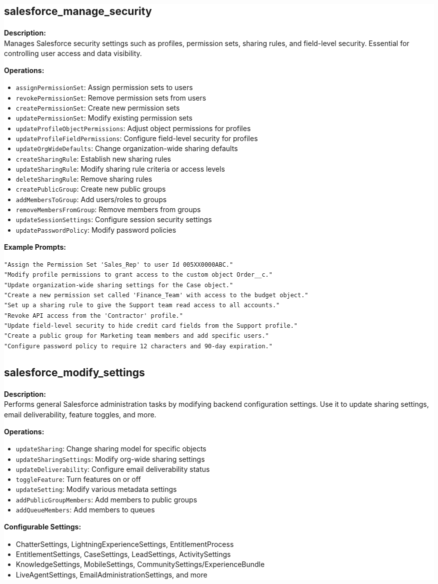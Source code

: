 ## salesforce_manage_security

**Description:**  
Manages Salesforce security settings such as profiles, permission sets, sharing rules, and field-level security. Essential for controlling user access and data visibility.

**Operations:**
- `assignPermissionSet`: Assign permission sets to users
- `revokePermissionSet`: Remove permission sets from users
- `createPermissionSet`: Create new permission sets
- `updatePermissionSet`: Modify existing permission sets
- `updateProfileObjectPermissions`: Adjust object permissions for profiles
- `updateProfileFieldPermissions`: Configure field-level security for profiles
- `updateOrgWideDefaults`: Change organization-wide sharing defaults
- `createSharingRule`: Establish new sharing rules
- `updateSharingRule`: Modify sharing rule criteria or access levels
- `deleteSharingRule`: Remove sharing rules
- `createPublicGroup`: Create new public groups
- `addMembersToGroup`: Add users/roles to groups
- `removeMembersFromGroup`: Remove members from groups
- `updateSessionSettings`: Configure session security settings
- `updatePasswordPolicy`: Modify password policies

**Example Prompts:**

```
"Assign the Permission Set 'Sales_Rep' to user Id 005XX0000ABC."
"Modify profile permissions to grant access to the custom object Order__c."
"Update organization-wide sharing settings for the Case object."
"Create a new permission set called 'Finance_Team' with access to the budget object."
"Set up a sharing rule to give the Support team read access to all accounts."
"Revoke API access from the 'Contractor' profile."
"Update field-level security to hide credit card fields from the Support profile."
"Create a public group for Marketing team members and add specific users."
"Configure password policy to require 12 characters and 90-day expiration."
```

## salesforce_modify_settings

**Description:**  
Performs general Salesforce administration tasks by modifying backend configuration settings. Use it to update sharing settings, email deliverability, feature toggles, and more.

**Operations:**
- `updateSharing`: Change sharing model for specific objects
- `updateSharingSettings`: Modify org-wide sharing settings
- `updateDeliverability`: Configure email deliverability status
- `toggleFeature`: Turn features on or off
- `updateSetting`: Modify various metadata settings
- `addPublicGroupMembers`: Add members to public groups
- `addQueueMembers`: Add members to queues

**Configurable Settings:**
- ChatterSettings, LightningExperienceSettings, EntitlementProcess
- EntitlementSettings, CaseSettings, LeadSettings, ActivitySettings
- KnowledgeSettings, MobileSettings, CommunitySettings/ExperienceBundle
- LiveAgentSettings, EmailAdministrationSettings, and more
